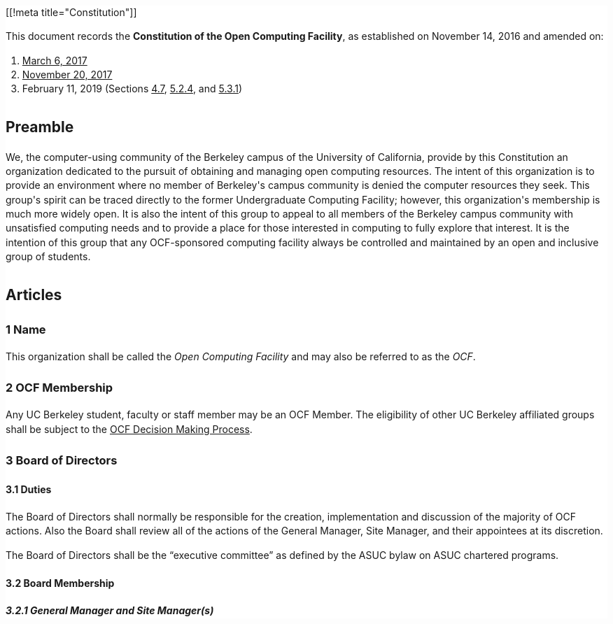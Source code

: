 [[!meta title="Constitution"]]

This document records the **Constitution of the Open Computing Facility**, as
established on November 14, 2016 and amended on:

1. [March 6, 2017](#amended-2017-03-06)
2. [November 20, 2017](#amended-2017-11-20)
3. February 11, 2019 (Sections [4.7](#amended-2019-02-11-4-7),
   [5.2.4](#amended-2019-02-11-5-2-4), and [5.3.1](#amended-2019-02-11-5-3-1))

## Preamble

We, the computer-using community of the Berkeley campus of the University of
California, provide by this Constitution an organization dedicated to the
pursuit of obtaining and managing open computing resources. The intent of this
organization is to provide an environment where no member of Berkeley's campus
community is denied the computer resources they seek. This group's spirit can
be traced directly to the former Undergraduate Computing Facility; however,
this organization's membership is much more widely open. It is also the intent
of this group to appeal to all members of the Berkeley campus community with
unsatisfied computing needs and to provide a place for those interested in
computing to fully explore that interest. It is the intention of this group
that any OCF-sponsored computing facility always be controlled and maintained
by an open and inclusive group of students.

## Articles

### 1 Name

This organization shall be called the _Open Computing Facility_
and may also be referred to as the _OCF_.

### 2 OCF Membership

Any UC Berkeley student, faculty or staff member may be an OCF Member. The
eligibility of other UC Berkeley affiliated groups shall be subject to the [OCF
Decision Making Process](#ocf_decision_making_process).

### 3 Board of Directors

#### 3.1 Duties

The Board of Directors shall normally be responsible for the creation,
implementation and discussion of the majority of OCF actions. Also the Board
shall review all of the actions of the General Manager, Site Manager, and their
appointees at its discretion.

The Board of Directors shall be the “executive committee” as defined by the
ASUC bylaw on ASUC chartered programs.

#### 3.2 Board Membership

##### 3.2.1 General Manager and Site Manager(s)

